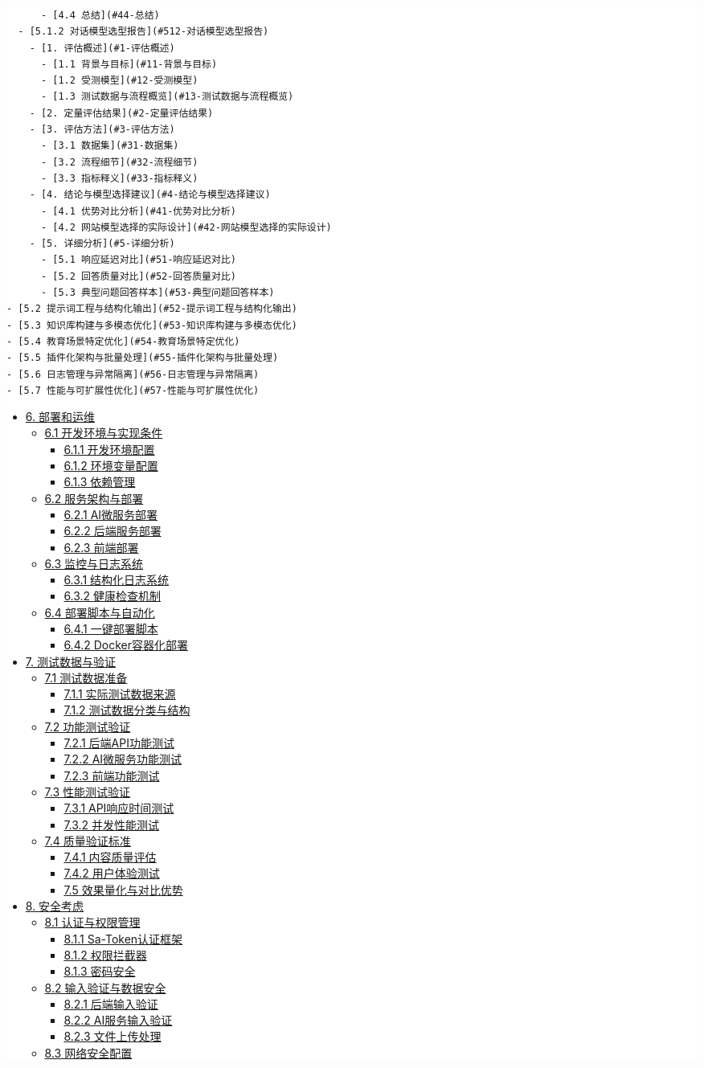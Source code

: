           - [4.4 总结](#44-总结)
      - [5.1.2 对话模型选型报告](#512-对话模型选型报告)
        - [1. 评估概述](#1-评估概述)
          - [1.1 背景与目标](#11-背景与目标)
          - [1.2 受测模型](#12-受测模型)
          - [1.3 测试数据与流程概览](#13-测试数据与流程概览)
        - [2. 定量评估结果](#2-定量评估结果)
        - [3. 评估方法](#3-评估方法)
          - [3.1 数据集](#31-数据集)
          - [3.2 流程细节](#32-流程细节)
          - [3.3 指标释义](#33-指标释义)
        - [4. 结论与模型选择建议](#4-结论与模型选择建议)
          - [4.1 优势对比分析](#41-优势对比分析)
          - [4.2 网站模型选择的实际设计](#42-网站模型选择的实际设计)
        - [5. 详细分析](#5-详细分析)
          - [5.1 响应延迟对比](#51-响应延迟对比)
          - [5.2 回答质量对比](#52-回答质量对比)
          - [5.3 典型问题回答样本](#53-典型问题回答样本)
    - [5.2 提示词工程与结构化输出](#52-提示词工程与结构化输出)
    - [5.3 知识库构建与多模态优化](#53-知识库构建与多模态优化)
    - [5.4 教育场景特定优化](#54-教育场景特定优化)
    - [5.5 插件化架构与批量处理](#55-插件化架构与批量处理)
    - [5.6 日志管理与异常隔离](#56-日志管理与异常隔离)
    - [5.7 性能与可扩展性优化](#57-性能与可扩展性优化)
  - [6. 部署和运维](#6-部署和运维)
    - [6.1 开发环境与实现条件](#61-开发环境与实现条件)
      - [6.1.1 开发环境配置](#611-开发环境配置)
      - [6.1.2 环境变量配置](#612-环境变量配置)
      - [6.1.3 依赖管理](#613-依赖管理)
    - [6.2 服务架构与部署](#62-服务架构与部署)
      - [6.2.1 AI微服务部署](#621-ai微服务部署)
      - [6.2.2 后端服务部署](#622-后端服务部署)
      - [6.2.3 前端部署](#623-前端部署)
    - [6.3 监控与日志系统](#63-监控与日志系统)
      - [6.3.1 结构化日志系统](#631-结构化日志系统)
      - [6.3.2 健康检查机制](#632-健康检查机制)
    - [6.4 部署脚本与自动化](#64-部署脚本与自动化)
      - [6.4.1 一键部署脚本](#641-一键部署脚本)
      - [6.4.2 Docker容器化部署](#642-docker容器化部署)
  - [7. 测试数据与验证](#7-测试数据与验证)
    - [7.1 测试数据准备](#71-测试数据准备)
      - [7.1.1 实际测试数据来源](#711-实际测试数据来源)
      - [7.1.2 测试数据分类与结构](#712-测试数据分类与结构)
    - [7.2 功能测试验证](#72-功能测试验证)
      - [7.2.1 后端API功能测试](#721-后端api功能测试)
      - [7.2.2 AI微服务功能测试](#722-ai微服务功能测试)
      - [7.2.3 前端功能测试](#723-前端功能测试)
    - [7.3 性能测试验证](#73-性能测试验证)
      - [7.3.1 API响应时间测试](#731-api响应时间测试)
      - [7.3.2 并发性能测试](#732-并发性能测试)
    - [7.4 质量验证标准](#74-质量验证标准)
      - [7.4.1 内容质量评估](#741-内容质量评估)
      - [7.4.2 用户体验测试](#742-用户体验测试)
      - [7.5 效果量化与对比优势](#75-效果量化与对比优势)
  - [8. 安全考虑](#8-安全考虑)
    - [8.1 认证与权限管理](#81-认证与权限管理)
      - [8.1.1 Sa-Token认证框架](#811-sa-token认证框架)
      - [8.1.2 权限拦截器](#812-权限拦截器)
      - [8.1.3 密码安全](#813-密码安全)
    - [8.2 输入验证与数据安全](#82-输入验证与数据安全)
      - [8.2.1 后端输入验证](#821-后端输入验证)
      - [8.2.2 AI服务输入验证](#822-ai服务输入验证)
      - [8.2.3 文件上传处理](#823-文件上传处理)
    - [8.3 网络安全配置](#83-网络安全配置)